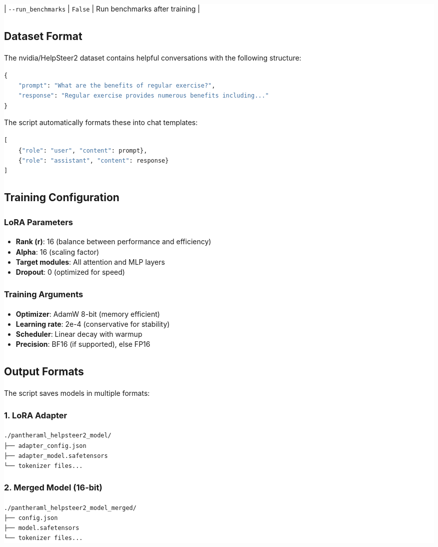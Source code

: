 | `--run_benchmarks` | `False` | Run benchmarks after training |

## Dataset Format

The nvidia/HelpSteer2 dataset contains helpful conversations with the following structure:

```python
{
    "prompt": "What are the benefits of regular exercise?",
    "response": "Regular exercise provides numerous benefits including..."
}
```

The script automatically formats these into chat templates:

```python
[
    {"role": "user", "content": prompt},
    {"role": "assistant", "content": response}
]
```

## Training Configuration

### LoRA Parameters
- **Rank (r)**: 16 (balance between performance and efficiency)
- **Alpha**: 16 (scaling factor)
- **Target modules**: All attention and MLP layers
- **Dropout**: 0 (optimized for speed)

### Training Arguments
- **Optimizer**: AdamW 8-bit (memory efficient)
- **Learning rate**: 2e-4 (conservative for stability)
- **Scheduler**: Linear decay with warmup
- **Precision**: BF16 (if supported), else FP16

## Output Formats

The script saves models in multiple formats:

### 1. LoRA Adapter
```
./pantheraml_helpsteer2_model/
├── adapter_config.json
├── adapter_model.safetensors
└── tokenizer files...
```

### 2. Merged Model (16-bit)
```
./pantheraml_helpsteer2_model_merged/
├── config.json
├── model.safetensors
└── tokenizer files...
```
